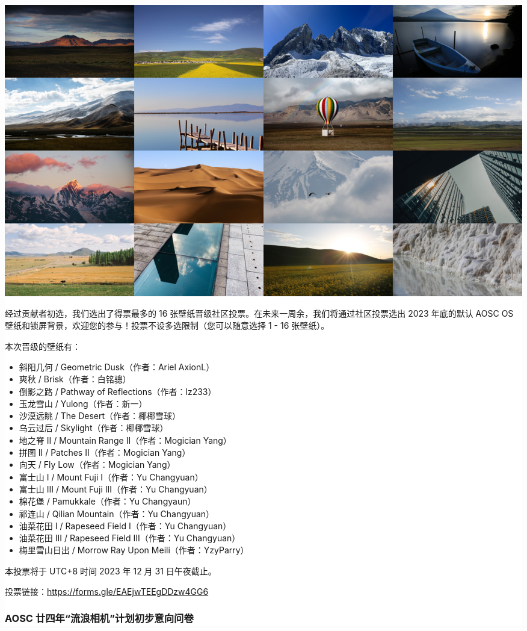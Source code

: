 ![晋级决赛的 16 张 AOSC OS 壁纸](/coffee-break/20231223/imgs/wallpaper-poll.jpg)

经过贡献者初选，我们选出了得票最多的 16 张壁纸晋级社区投票。在未来一周余，我们将通过社区投票选出 2023 年底的默认 AOSC OS 壁纸和锁屏背景，欢迎您的参与！投票不设多选限制（您可以随意选择 1 - 16 张壁纸）。

本次晋级的壁纸有：

- 斜阳几何 / Geometric Dusk（作者：Ariel AxionL）
- 爽秋 / Brisk（作者：白铭骢）
- 倒影之路 / Pathway of Reflections（作者：lz233）
- 玉龙雪山 / Yulong（作者：新一）
- 沙漠远眺 / The Desert（作者：椰椰雪球）
- 乌云过后 / Skylight（作者：椰椰雪球）
- 地之脊 II / Mountain Range II（作者：Mogician Yang）
- 拼图 II / Patches II（作者：Mogician Yang）
- 向天 / Fly Low（作者：Mogician Yang）
- 富士山 I / Mount Fuji I（作者：Yu Changyuan）
- 富士山 III / Mount Fuji III（作者：Yu Changyuan）
- 棉花堡 / Pamukkale（作者：Yu Changyaun）
- 祁连山 / Qilian Mountain（作者：Yu Changyuan）
- 油菜花田 I / Rapeseed Field I（作者：Yu Changyuan）
- 油菜花田 III / Rapeseed Field III（作者：Yu Changyuan）
- 梅里雪山日出 / Morrow Ray Upon Meili（作者：YzyParry）

本投票将于 UTC+8 时间 2023 年 12 月 31 日午夜截止。

投票链接：https://forms.gle/EAEjwTEEgDDzw4GG6

### AOSC 廿四年“流浪相机”计划初步意向问卷
